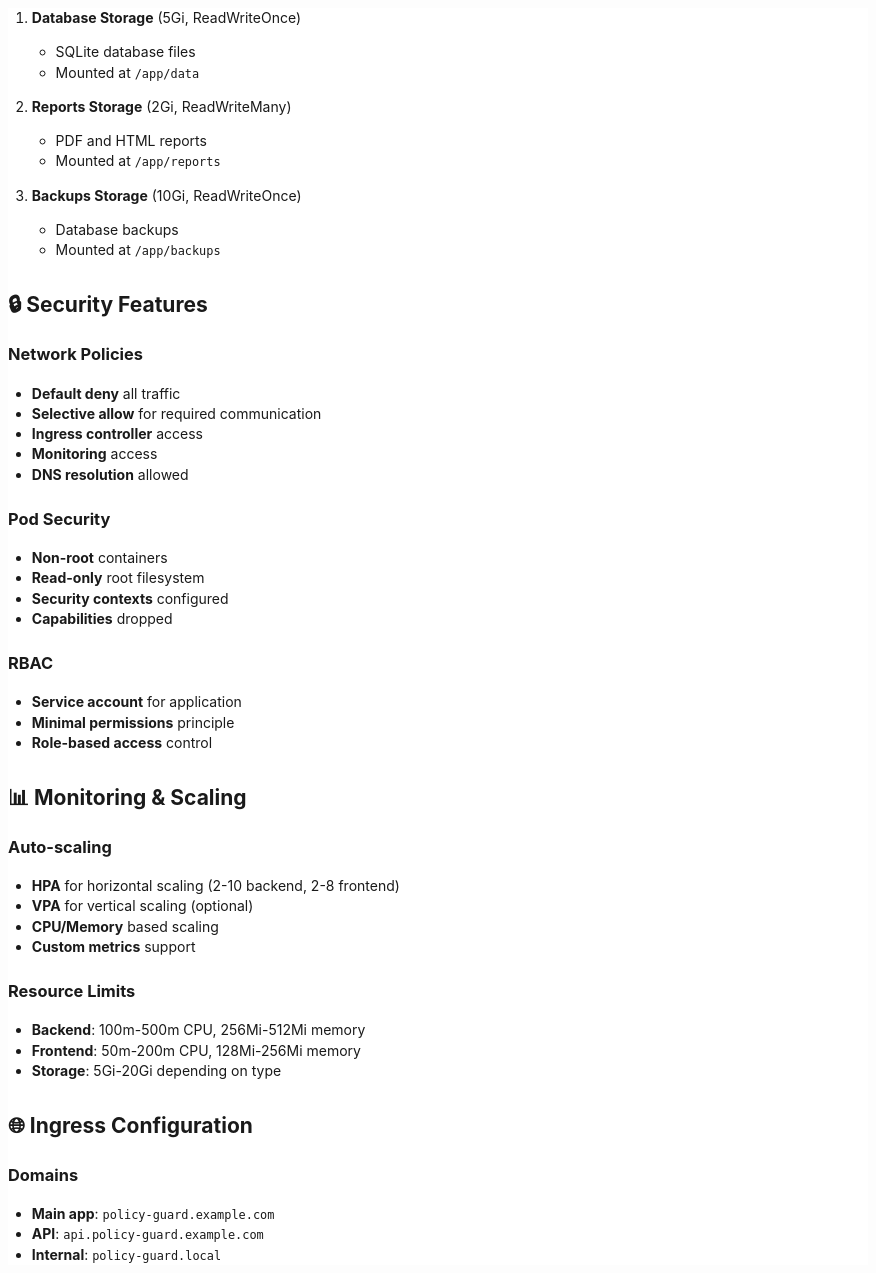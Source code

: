 1. **Database Storage** (5Gi, ReadWriteOnce)
   - SQLite database files
   - Mounted at `/app/data`

2. **Reports Storage** (2Gi, ReadWriteMany)
   - PDF and HTML reports
   - Mounted at `/app/reports`

3. **Backups Storage** (10Gi, ReadWriteOnce)
   - Database backups
   - Mounted at `/app/backups`

## 🔒 Security Features

### Network Policies
- **Default deny** all traffic
- **Selective allow** for required communication
- **Ingress controller** access
- **Monitoring** access
- **DNS resolution** allowed

### Pod Security
- **Non-root** containers
- **Read-only** root filesystem
- **Security contexts** configured
- **Capabilities** dropped

### RBAC
- **Service account** for application
- **Minimal permissions** principle
- **Role-based access** control

## 📊 Monitoring & Scaling

### Auto-scaling
- **HPA** for horizontal scaling (2-10 backend, 2-8 frontend)
- **VPA** for vertical scaling (optional)
- **CPU/Memory** based scaling
- **Custom metrics** support

### Resource Limits
- **Backend**: 100m-500m CPU, 256Mi-512Mi memory
- **Frontend**: 50m-200m CPU, 128Mi-256Mi memory
- **Storage**: 5Gi-20Gi depending on type

## 🌐 Ingress Configuration

### Domains
- **Main app**: `policy-guard.example.com`
- **API**: `api.policy-guard.example.com`
- **Internal**: `policy-guard.local`
